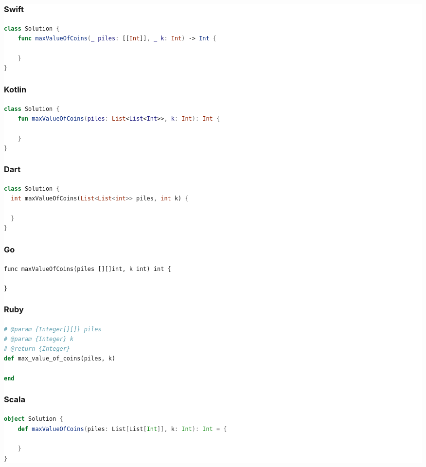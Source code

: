 ### Swift

```swift
class Solution {
    func maxValueOfCoins(_ piles: [[Int]], _ k: Int) -> Int {
        
    }
}
```

### Kotlin

```kotlin
class Solution {
    fun maxValueOfCoins(piles: List<List<Int>>, k: Int): Int {
        
    }
}
```

### Dart

```dart
class Solution {
  int maxValueOfCoins(List<List<int>> piles, int k) {
    
  }
}
```

### Go

```golang
func maxValueOfCoins(piles [][]int, k int) int {
    
}
```

### Ruby

```ruby
# @param {Integer[][]} piles
# @param {Integer} k
# @return {Integer}
def max_value_of_coins(piles, k)
    
end
```

### Scala

```scala
object Solution {
    def maxValueOfCoins(piles: List[List[Int]], k: Int): Int = {
        
    }
}
```
